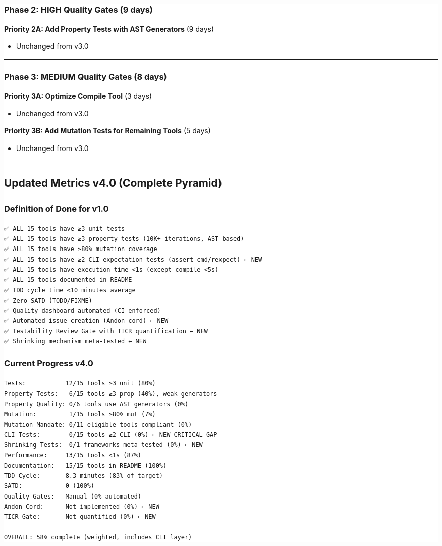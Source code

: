 
### Phase 2: HIGH Quality Gates (9 days)

**Priority 2A: Add Property Tests with AST Generators** (9 days)
- Unchanged from v3.0

---

### Phase 3: MEDIUM Quality Gates (8 days)

**Priority 3A: Optimize Compile Tool** (3 days)
- Unchanged from v3.0

**Priority 3B: Add Mutation Tests for Remaining Tools** (5 days)
- Unchanged from v3.0

---

## Updated Metrics v4.0 (Complete Pyramid)

### Definition of Done for v1.0

```
✅ ALL 15 tools have ≥3 unit tests
✅ ALL 15 tools have ≥3 property tests (10K+ iterations, AST-based)
✅ ALL 15 tools have ≥80% mutation coverage
✅ ALL 15 tools have ≥2 CLI expectation tests (assert_cmd/rexpect) ← NEW
✅ ALL 15 tools have execution time <1s (except compile <5s)
✅ ALL 15 tools documented in README
✅ TDD cycle time <10 minutes average
✅ Zero SATD (TODO/FIXME)
✅ Quality dashboard automated (CI-enforced)
✅ Automated issue creation (Andon cord) ← NEW
✅ Testability Review Gate with TICR quantification ← NEW
✅ Shrinking mechanism meta-tested ← NEW
```

### Current Progress v4.0

```
Tests:           12/15 tools ≥3 unit (80%)
Property Tests:   6/15 tools ≥3 prop (40%), weak generators
Property Quality: 0/6 tools use AST generators (0%)
Mutation:         1/15 tools ≥80% mut (7%)
Mutation Mandate: 0/11 eligible tools compliant (0%)
CLI Tests:        0/15 tools ≥2 CLI (0%) ← NEW CRITICAL GAP
Shrinking Tests:  0/1 frameworks meta-tested (0%) ← NEW
Performance:     13/15 tools <1s (87%)
Documentation:   15/15 tools in README (100%)
TDD Cycle:       8.3 minutes (83% of target)
SATD:            0 (100%)
Quality Gates:   Manual (0% automated)
Andon Cord:      Not implemented (0%) ← NEW
TICR Gate:       Not quantified (0%) ← NEW

OVERALL: 58% complete (weighted, includes CLI layer)
```
